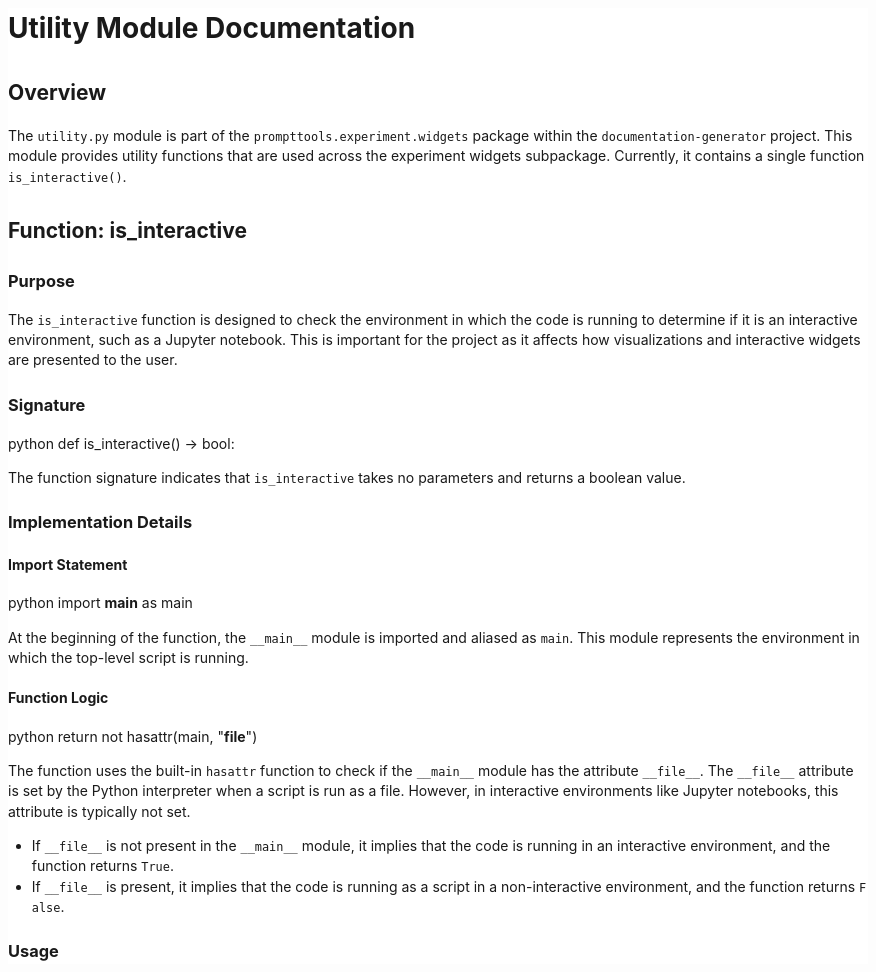 # Utility Module Documentation

## Overview

The `utility.py` module is part of the `prompttools.experiment.widgets` package within the `documentation-generator` project. This module provides utility functions that are used across the experiment widgets subpackage. Currently, it contains a single function `is_interactive()`.

## Function: is_interactive

### Purpose

The `is_interactive` function is designed to check the environment in which the code is running to determine if it is an interactive environment, such as a Jupyter notebook. This is important for the project as it affects how visualizations and interactive widgets are presented to the user.

### Signature

python
def is_interactive() -> bool:


The function signature indicates that `is_interactive` takes no parameters and returns a boolean value.

### Implementation Details

#### Import Statement

python
import __main__ as main


At the beginning of the function, the `__main__` module is imported and aliased as `main`. This module represents the environment in which the top-level script is running.

#### Function Logic

python
return not hasattr(main, "__file__")


The function uses the built-in `hasattr` function to check if the `__main__` module has the attribute `__file__`. The `__file__` attribute is set by the Python interpreter when a script is run as a file. However, in interactive environments like Jupyter notebooks, this attribute is typically not set.

- If `__file__` is not present in the `__main__` module, it implies that the code is running in an interactive environment, and the function returns `True`.
- If `__file__` is present, it implies that the code is running as a script in a non-interactive environment, and the function returns `False`.

### Usage

